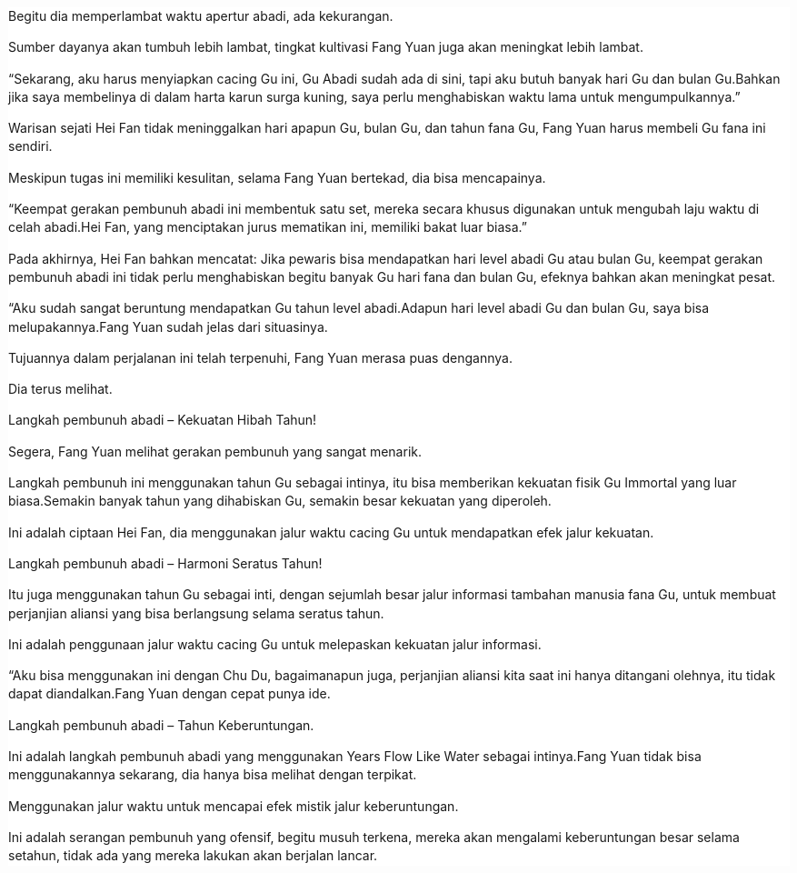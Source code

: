 Begitu dia memperlambat waktu apertur abadi, ada kekurangan.

Sumber dayanya akan tumbuh lebih lambat, tingkat kultivasi Fang Yuan juga akan meningkat lebih lambat.

“Sekarang, aku harus menyiapkan cacing Gu ini, Gu Abadi sudah ada di sini, tapi aku butuh banyak hari Gu dan bulan Gu.Bahkan jika saya membelinya di dalam harta karun surga kuning, saya perlu menghabiskan waktu lama untuk mengumpulkannya.”

Warisan sejati Hei Fan tidak meninggalkan hari apapun Gu, bulan Gu, dan tahun fana Gu, Fang Yuan harus membeli Gu fana ini sendiri.

Meskipun tugas ini memiliki kesulitan, selama Fang Yuan bertekad, dia bisa mencapainya.

“Keempat gerakan pembunuh abadi ini membentuk satu set, mereka secara khusus digunakan untuk mengubah laju waktu di celah abadi.Hei Fan, yang menciptakan jurus mematikan ini, memiliki bakat luar biasa.”

Pada akhirnya, Hei Fan bahkan mencatat: Jika pewaris bisa mendapatkan hari level abadi Gu atau bulan Gu, keempat gerakan pembunuh abadi ini tidak perlu menghabiskan begitu banyak Gu hari fana dan bulan Gu, efeknya bahkan akan meningkat pesat.

“Aku sudah sangat beruntung mendapatkan Gu tahun level abadi.Adapun hari level abadi Gu dan bulan Gu, saya bisa melupakannya.Fang Yuan sudah jelas dari situasinya.

Tujuannya dalam perjalanan ini telah terpenuhi, Fang Yuan merasa puas dengannya.

Dia terus melihat.

Langkah pembunuh abadi – Kekuatan Hibah Tahun!



Segera, Fang Yuan melihat gerakan pembunuh yang sangat menarik.

Langkah pembunuh ini menggunakan tahun Gu sebagai intinya, itu bisa memberikan kekuatan fisik Gu Immortal yang luar biasa.Semakin banyak tahun yang dihabiskan Gu, semakin besar kekuatan yang diperoleh.

Ini adalah ciptaan Hei Fan, dia menggunakan jalur waktu cacing Gu untuk mendapatkan efek jalur kekuatan.

Langkah pembunuh abadi – Harmoni Seratus Tahun!

Itu juga menggunakan tahun Gu sebagai inti, dengan sejumlah besar jalur informasi tambahan manusia fana Gu, untuk membuat perjanjian aliansi yang bisa berlangsung selama seratus tahun.

Ini adalah penggunaan jalur waktu cacing Gu untuk melepaskan kekuatan jalur informasi.

“Aku bisa menggunakan ini dengan Chu Du, bagaimanapun juga, perjanjian aliansi kita saat ini hanya ditangani olehnya, itu tidak dapat diandalkan.Fang Yuan dengan cepat punya ide.

Langkah pembunuh abadi – Tahun Keberuntungan.

Ini adalah langkah pembunuh abadi yang menggunakan Years Flow Like Water sebagai intinya.Fang Yuan tidak bisa menggunakannya sekarang, dia hanya bisa melihat dengan terpikat.

Menggunakan jalur waktu untuk mencapai efek mistik jalur keberuntungan.

Ini adalah serangan pembunuh yang ofensif, begitu musuh terkena, mereka akan mengalami keberuntungan besar selama setahun, tidak ada yang mereka lakukan akan berjalan lancar.
